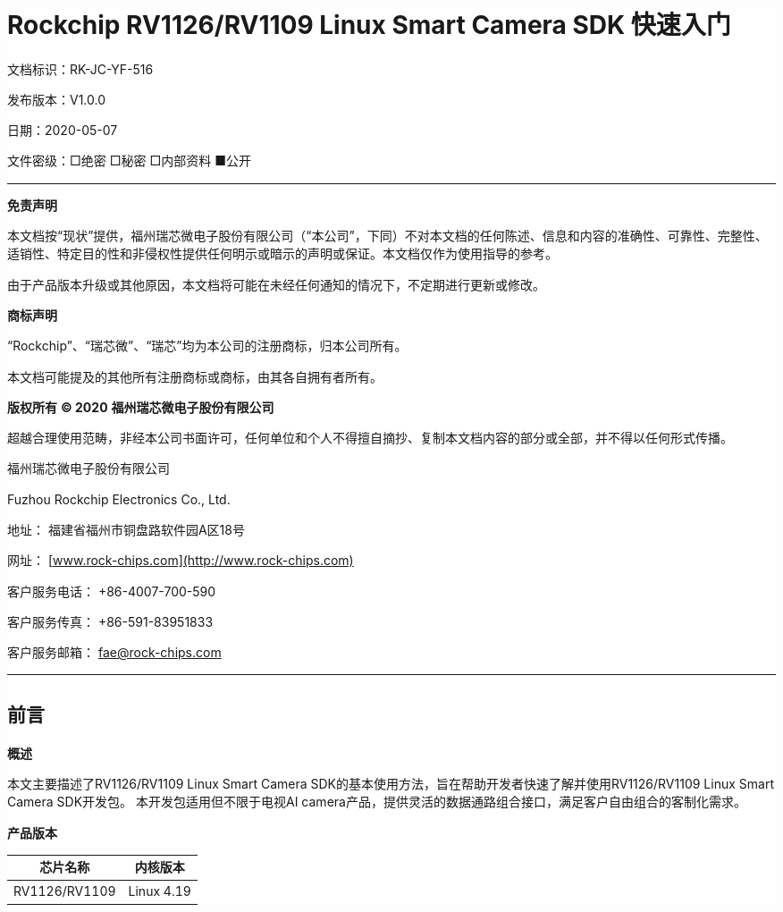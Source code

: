 # Rockchip RV1126/RV1109 Linux Smart Camera SDK 快速入门

文档标识：RK-JC-YF-516

发布版本：V1.0.0

日期：2020-05-07

文件密级：□绝密   □秘密   □内部资料   ■公开

---

**免责声明**

本文档按“现状”提供，福州瑞芯微电子股份有限公司（“本公司”，下同）不对本文档的任何陈述、信息和内容的准确性、可靠性、完整性、适销性、特定目的性和非侵权性提供任何明示或暗示的声明或保证。本文档仅作为使用指导的参考。

由于产品版本升级或其他原因，本文档将可能在未经任何通知的情况下，不定期进行更新或修改。

**商标声明**

“Rockchip”、“瑞芯微”、“瑞芯”均为本公司的注册商标，归本公司所有。

本文档可能提及的其他所有注册商标或商标，由其各自拥有者所有。

**版权所有** **© 2020** **福州瑞芯微电子股份有限公司**

超越合理使用范畴，非经本公司书面许可，任何单位和个人不得擅自摘抄、复制本文档内容的部分或全部，并不得以任何形式传播。

福州瑞芯微电子股份有限公司

Fuzhou Rockchip Electronics Co., Ltd.

地址：     福建省福州市铜盘路软件园A区18号

网址：     [www.rock-chips.com](http://www.rock-chips.com)

客户服务电话： +86-4007-700-590

客户服务传真： +86-591-83951833

客户服务邮箱： [fae@rock-chips.com](mailto:fae@rock-chips.com)

---

## **前言**

**概述**

本文主要描述了RV1126/RV1109 Linux Smart Camera SDK的基本使用方法，旨在帮助开发者快速了解并使用RV1126/RV1109 Linux Smart Camera SDK开发包。
本开发包适用但不限于电视AI camera产品，提供灵活的数据通路组合接口，满足客户自由组合的客制化需求。

**产品版本**

| **芯片名称** | **内核版本** |
| ------------ | ------------ |
| RV1126/RV1109 | Linux 4.19 |
